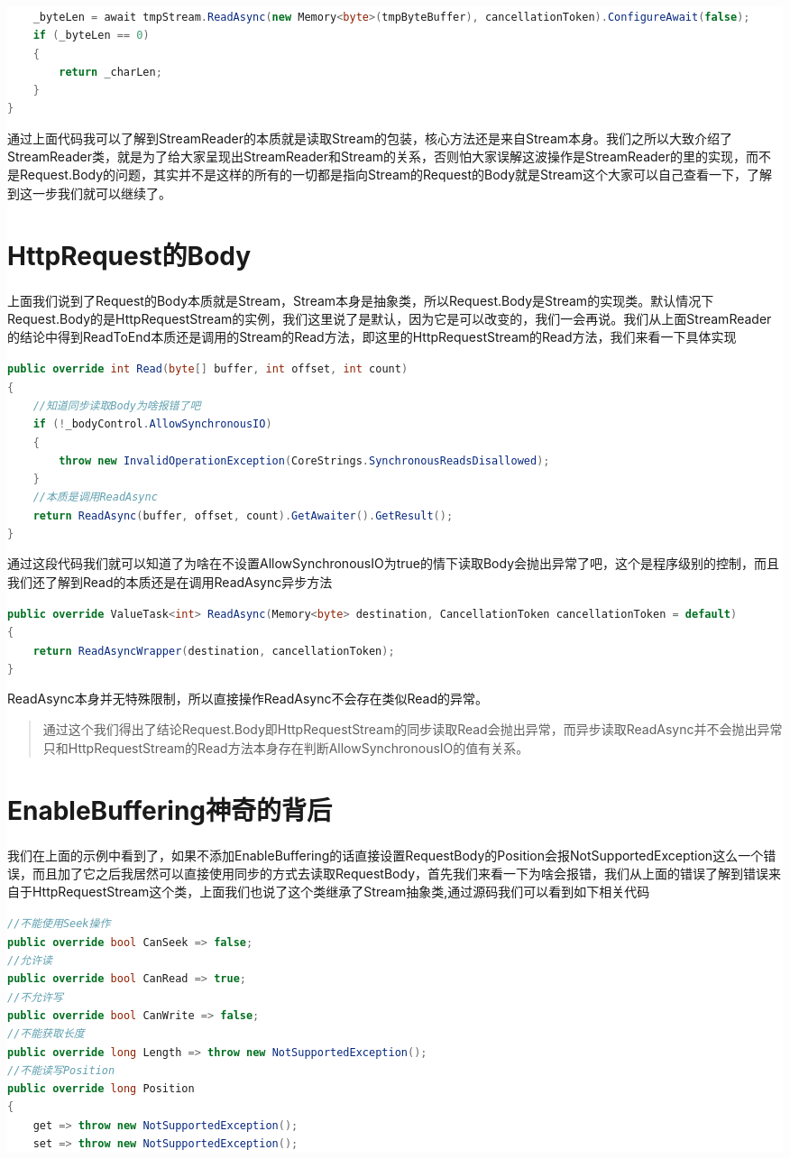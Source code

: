 ~~~C#
    _byteLen = await tmpStream.ReadAsync(new Memory<byte>(tmpByteBuffer), cancellationToken).ConfigureAwait(false);
    if (_byteLen == 0) 
    {
        return _charLen;
    }
}
~~~
通过上面代码我可以了解到StreamReader的本质就是读取Stream的包装，核心方法还是来自Stream本身。我们之所以大致介绍了StreamReader类，就是为了给大家呈现出StreamReader和Stream的关系，否则怕大家误解这波操作是StreamReader的里的实现，而不是Request.Body的问题，其实并不是这样的所有的一切都是指向Stream的Request的Body就是Stream这个大家可以自己查看一下，了解到这一步我们就可以继续了。

# HttpRequest的Body
上面我们说到了Request的Body本质就是Stream，Stream本身是抽象类，所以Request.Body是Stream的实现类。默认情况下Request.Body的是HttpRequestStream的实例，我们这里说了是默认，因为它是可以改变的，我们一会再说。我们从上面StreamReader的结论中得到ReadToEnd本质还是调用的Stream的Read方法，即这里的HttpRequestStream的Read方法，我们来看一下具体实现

~~~C#
public override int Read(byte[] buffer, int offset, int count)
{
    //知道同步读取Body为啥报错了吧
    if (!_bodyControl.AllowSynchronousIO)
    {
        throw new InvalidOperationException(CoreStrings.SynchronousReadsDisallowed);
    }
    //本质是调用ReadAsync
    return ReadAsync(buffer, offset, count).GetAwaiter().GetResult();
}
~~~
通过这段代码我们就可以知道了为啥在不设置AllowSynchronousIO为true的情下读取Body会抛出异常了吧，这个是程序级别的控制，而且我们还了解到Read的本质还是在调用ReadAsync异步方法
~~~C#
public override ValueTask<int> ReadAsync(Memory<byte> destination, CancellationToken cancellationToken = default)
{
    return ReadAsyncWrapper(destination, cancellationToken);
}
~~~
ReadAsync本身并无特殊限制，所以直接操作ReadAsync不会存在类似Read的异常。

> 通过这个我们得出了结论Request.Body即HttpRequestStream的同步读取Read会抛出异常，而异步读取ReadAsync并不会抛出异常只和HttpRequestStream的Read方法本身存在判断AllowSynchronousIO的值有关系。


# EnableBuffering神奇的背后
我们在上面的示例中看到了，如果不添加EnableBuffering的话直接设置RequestBody的Position会报NotSupportedException这么一个错误，而且加了它之后我居然可以直接使用同步的方式去读取RequestBody，首先我们来看一下为啥会报错，我们从上面的错误了解到错误来自于HttpRequestStream这个类，上面我们也说了这个类继承了Stream抽象类,通过源码我们可以看到如下相关代码

~~~C#
//不能使用Seek操作
public override bool CanSeek => false;
//允许读
public override bool CanRead => true;
//不允许写
public override bool CanWrite => false;
//不能获取长度
public override long Length => throw new NotSupportedException();
//不能读写Position
public override long Position
{
    get => throw new NotSupportedException();
    set => throw new NotSupportedException();
~~~
